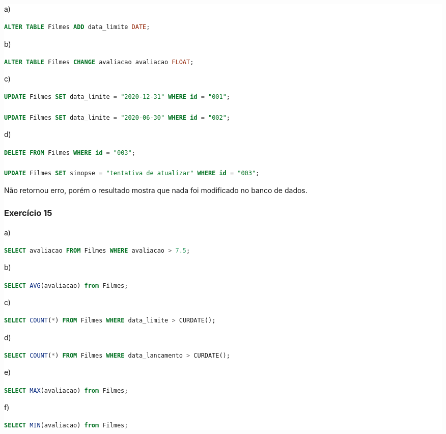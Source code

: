 a)

```sql
ALTER TABLE Filmes ADD data_limite DATE;
```

b)

```sql
ALTER TABLE Filmes CHANGE avaliacao avaliacao FLOAT;
```

c)

```sql
UPDATE Filmes SET data_limite = "2020-12-31" WHERE id = "001";

UPDATE Filmes SET data_limite = "2020-06-30" WHERE id = "002";
```

d)

```sql
DELETE FROM Filmes WHERE id = "003";

UPDATE Filmes SET sinopse = "tentativa de atualizar" WHERE id = "003";
```

Não retornou erro, porém o resultado mostra que nada foi modificado no banco de dados.

### Exercício 15

a)

```sql
SELECT avaliacao FROM Filmes WHERE avaliacao > 7.5;
```

b)

```sql
SELECT AVG(avaliacao) from Filmes;
```

c)

```sql
SELECT COUNT(*) FROM Filmes WHERE data_limite > CURDATE();
```

d)

```sql
SELECT COUNT(*) FROM Filmes WHERE data_lancamento > CURDATE();
```

e)

```sql
SELECT MAX(avaliacao) from Filmes;
```

f)

```sql
SELECT MIN(avaliacao) from Filmes;
```
